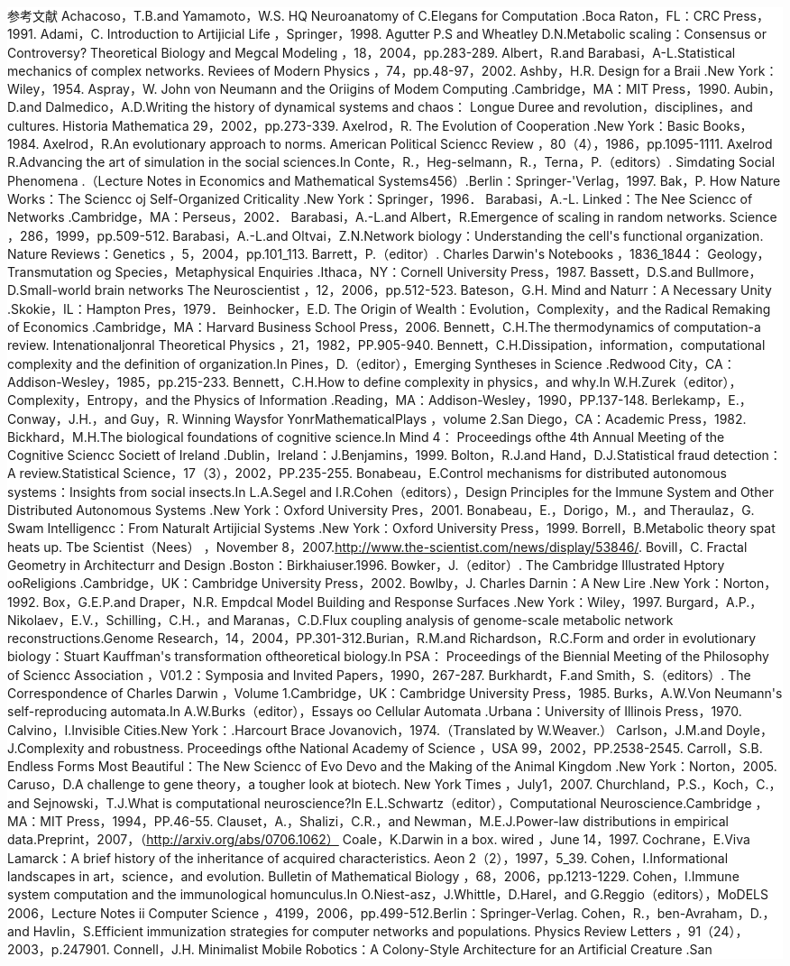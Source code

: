 参考文献 Achacoso，T.B.and Yamamoto，W.S. HQ Neuroanatomy of C.Elegans for Computation .Boca Raton，FL：CRC Press，1991. Adami，C. Introduction to Artijicial Life ，Springer，1998. Agutter P.S and Wheatley D.N.Metabolic scaling：Consensus or Controversy? Theoretical Biology and Megcal Modeling ，18，2004，pp.283-289. Albert，R.and Barabasi，A-L.Statistical mechanics of complex networks. Reviees of Modern Physics ，74，pp.48-97，2002. Ashby，H.R. Design for a Braii .New York：Wiley，1954. Aspray，W. John von Neumann and the Oriigins of Modem Computing .Cambridge，MA：MIT Press，1990. Aubin，D.and Dalmedico，A.D.Writing the history of dynamical systems and chaos： Longue Duree and revolution，disciplines，and cultures. Historia Mathematica 29，2002，pp.273-339. Axelrod，R. The Evolution of Cooperation .New York：Basic Books，1984. Axelrod，R.An evolutionary approach to norms. American Political Sciencc Review ，80（4），1986，pp.1095-1111. Axelrod R.Advancing the art of simulation in the social sciences.In Conte，R.，Heg-selmann，R.，Terna，P.（editors）. Simdating Social Phenomena .（Lecture Notes in Economics and Mathematical Systems456）.Berlin：Springer-'Verlag，1997. Bak，P. How Nature Works：The Sciencc oj Self-Organized Criticality .New York：Springer，1996． Barabasi，A.-L. Linked：The Nee Sciencc of Networks .Cambridge，MA：Perseus，2002． Barabasi，A.-L.and Albert，R.Emergence of scaling in random networks. Science ，286，1999，pp.509-512. Barabasi，A.-L.and Oltvai，Z.N.Network biology：Understanding the cell's functional organization. Nature Reviews：Genetics ，5，2004，pp.101_113. Barrett，P.（editor）. Charles Darwin's Notebooks ，1836_1844： Geology，Transmutation og Species，Metaphysical Enquiries .Ithaca，NY：Cornell University Press，1987. Bassett，D.S.and Bullmore，D.Small-world brain networks The Neuroscientist ，12，2006，pp.512-523. Bateson，G.H. Mind and Naturr：A Necessary Unity .Skokie，IL：Hampton Pres，1979． Beinhocker，E.D. The Origin of Wealth：Evolution，Complexity，and the Radical Remaking of Economics .Cambridge，MA：Harvard Business School Press，2006. Bennett，C.H.The thermodynamics of computation-a review. Intenationaljonral Theoretical Physics ，21，1982，PP.905-940. Bennett，C.H.Dissipation，information，computational complexity and the definition of organization.In Pines，D.（editor），Emerging Syntheses in Science .Redwood City，CA：Addison-Wesley，1985，pp.215-233. Bennett，C.H.How to define complexity in physics，and why.In W.H.Zurek（editor），Complexity，Entropy，and the Physics of Information .Reading，MA：Addison-Wesley，1990，PP.137-148. Berlekamp，E.，Conway，J.H.，and Guy，R. Winning Waysfor YonrMathematicalPlays ，volume 2.San Diego，CA：Academic Press，1982. Bickhard，M.H.The biological foundations of cognitive science.In Mind 4： Proceedings ofthe 4th Annual Meeting of the Cognitive Sciencc Societt of Ireland .Dublin，Ireland：J.Benjamins，1999. Bolton，R.J.and Hand，D.J.Statistical fraud detection：A review.Statistical Science，17（3），2002，PP.235-255. Bonabeau，E.Control mechanisms for distributed autonomous systems：Insights from social insects.In L.A.Segel and I.R.Cohen（editors），Design Principles for the Immune System and Other Distributed Autonomous Systems .New York：Oxford University Pres，2001. Bonabeau，E.，Dorigo，M.，and Theraulaz，G. Swam Intelligencc：From Naturalt Artijicial Systems .New York：Oxford University Press，1999. Borrell，B.Metabolic theory spat heats up. Tbe Scientist（Nees） ，November 8，2007.http://www.the-scientist.com/news/display/53846/. Bovill，C. Fractal Geometry in Architecturr and Design .Boston：Birkhaiuser.1996. Bowker，J.（editor）. The Cambridge Illustrated Hptory ooReligions .Cambridge，UK：Cambridge University Press，2002. Bowlby，J. Charles Darnin：A New Lire .New York：Norton，1992. Box，G.E.P.and Draper，N.R. Empdcal Model Building and Response Surfaces .New York：Wiley，1997. Burgard，A.P.，Nikolaev，E.V.，Schilling，C.H.，and Maranas，C.D.Flux coupling analysis of genome-scale metabolic network reconstructions.Genome Research，14，2004，PP.301-312.Burian，R.M.and Richardson，R.C.Form and order in evolutionary biology：Stuart Kauffman's transformation oftheoretical biology.In PSA： Proceedings of the Biennial Meeting of the Philosophy of Sciencc Association ，V01.2：Symposia and Invited Papers，1990，267-287. Burkhardt，F.and Smith，S.（editors）. The Correspondence of Charles Darwin ，Volume 1.Cambridge，UK：Cambridge University Press，1985. Burks，A.W.Von Neumann's self-reproducing automata.In A.W.Burks（editor），Essays oo Cellular Automata .Urbana：University of Illinois Press，1970. Calvino，I.Invisible Cities.New York：.Harcourt Brace Jovanovich，1974.（Translated by W.Weaver.） Carlson，J.M.and Doyle，J.Complexity and robustness. Proceedings ofthe National Academy of Science ，USA 99，2002，PP.2538-2545. Carroll，S.B. Endless Forms Most Beautiful：The New Sciencc of Evo Devo and the Making of the Animal Kingdom .New York：Norton，2005. Caruso，D.A challenge to gene theory，a tougher look at biotech. New York Times ，July1，2007. Churchland，P.S.，Koch，C.，and Sejnowski，T.J.What is computational neuroscience?In E.L.Schwartz（editor），Computational Neuroscience.Cambridge ，MA：MIT Press，1994，PP.46-55. Clauset，A.，Shalizi，C.R.，and Newman，M.E.J.Power-law distributions in empirical data.Preprint，2007，（http://arxiv.org/abs/0706.1062） Coale，K.Darwin in a box. wired ，June 14，1997. Cochrane，E.Viva Lamarck：A brief history of the inheritance of acquired characteristics. Aeon 2（2），1997，5_39. Cohen，I.Informational landscapes in art，science，and evolution. Bulletin of Mathematical Biology ，68，2006，pp.1213-1229. Cohen，I.Immune system computation and the immunological homunculus.In O.Niest-asz，J.Whittle，D.Harel，and G.Reggio（editors），MoDELS 2006，Lecture Notes ii Computer Science ，4199，2006，pp.499-512.Berlin：Springer-Verlag. Cohen，R.，ben-Avraham，D.，and Havlin，S.Efficient immunization strategies for computer networks and populations. Physics Review Letters ，91（24），2003，p.247901. Connell，J.H. Minimalist Mobile Robotics：A Colony-Style Architecture for an Artificial Creature .San